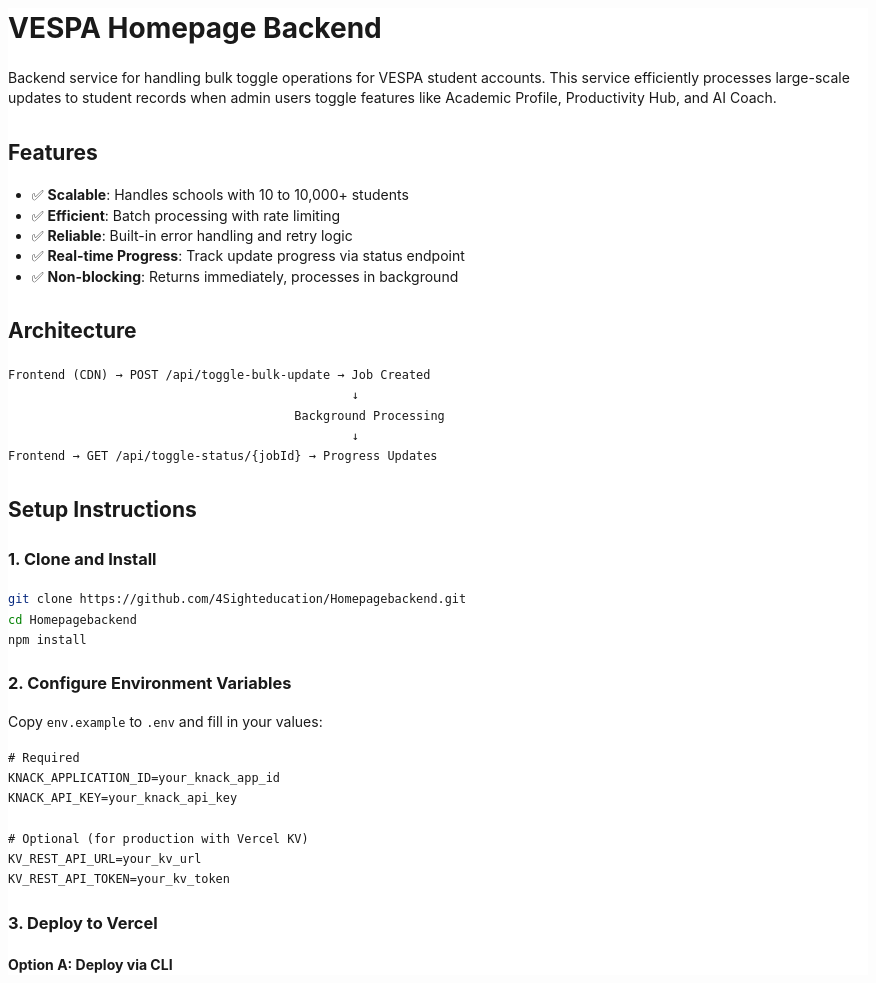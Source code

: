 # VESPA Homepage Backend

Backend service for handling bulk toggle operations for VESPA student accounts. This service efficiently processes large-scale updates to student records when admin users toggle features like Academic Profile, Productivity Hub, and AI Coach.

## Features

- ✅ **Scalable**: Handles schools with 10 to 10,000+ students
- ✅ **Efficient**: Batch processing with rate limiting
- ✅ **Reliable**: Built-in error handling and retry logic
- ✅ **Real-time Progress**: Track update progress via status endpoint
- ✅ **Non-blocking**: Returns immediately, processes in background

## Architecture

```
Frontend (CDN) → POST /api/toggle-bulk-update → Job Created
                                                ↓
                                        Background Processing
                                                ↓
Frontend → GET /api/toggle-status/{jobId} → Progress Updates
```

## Setup Instructions

### 1. Clone and Install

```bash
git clone https://github.com/4Sighteducation/Homepagebackend.git
cd Homepagebackend
npm install
```

### 2. Configure Environment Variables

Copy `env.example` to `.env` and fill in your values:

```env
# Required
KNACK_APPLICATION_ID=your_knack_app_id
KNACK_API_KEY=your_knack_api_key

# Optional (for production with Vercel KV)
KV_REST_API_URL=your_kv_url
KV_REST_API_TOKEN=your_kv_token
```

### 3. Deploy to Vercel

#### Option A: Deploy via CLI
